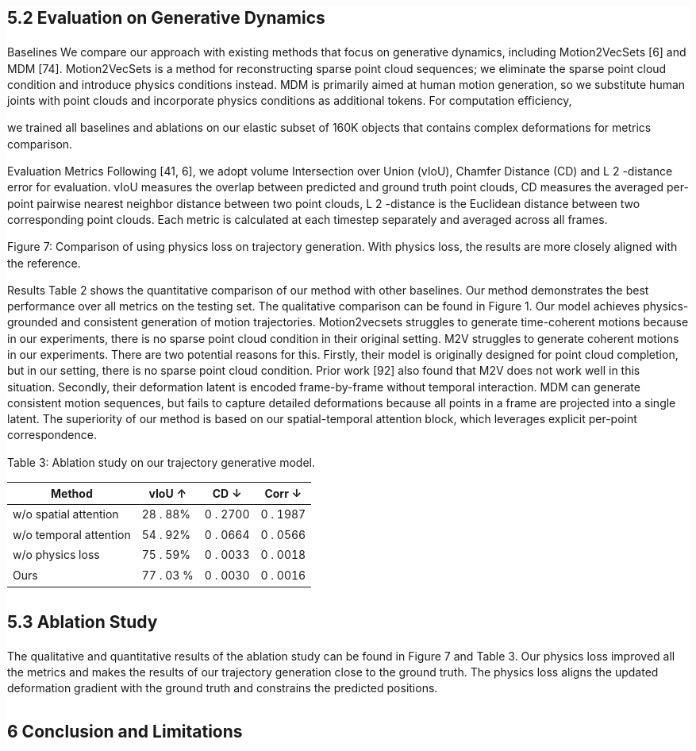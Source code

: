 ## 5.2 Evaluation on Generative Dynamics

Baselines We compare our approach with existing methods that focus on generative dynamics, including Motion2VecSets [6] and MDM [74]. Motion2VecSets is a method for reconstructing sparse point cloud sequences; we eliminate the sparse point cloud condition and introduce physics conditions instead. MDM is primarily aimed at human motion generation, so we substitute human joints with point clouds and incorporate physics conditions as additional tokens. For computation efficiency,

we trained all baselines and ablations on our elastic subset of 160K objects that contains complex deformations for metrics comparison.

Evaluation Metrics Following [41, 6], we adopt volume Intersection over Union (vIoU), Chamfer Distance (CD) and L 2 -distance error for evaluation. vIoU measures the overlap between predicted and ground truth point clouds, CD measures the averaged per-point pairwise nearest neighbor distance between two point clouds, L 2 -distance is the Euclidean distance between two corresponding point clouds. Each metric is calculated at each timestep separately and averaged across all frames.

Figure 7: Comparison of using physics loss on trajectory generation. With physics loss, the results are more closely aligned with the reference.



Results Table 2 shows the quantitative comparison of our method with other baselines. Our method demonstrates the best performance over all metrics on the testing set. The qualitative comparison can be found in Figure 1. Our model achieves physics-grounded and consistent generation of motion trajectories. Motion2vecsets struggles to generate time-coherent motions because in our experiments, there is no sparse point cloud condition in their original setting. M2V struggles to generate coherent motions in our experiments. There are two potential reasons for this. Firstly, their model is originally designed for point cloud completion, but in our setting, there is no sparse point cloud condition. Prior work [92] also found that M2V does not work well in this situation. Secondly, their deformation latent is encoded frame-by-frame without temporal interaction. MDM can generate consistent motion sequences, but fails to capture detailed deformations because all points in a frame are projected into a single latent. The superiority of our method is based on our spatial-temporal attention block, which leverages explicit per-point correspondence.

Table 3: Ablation study on our trajectory generative model.

| Method                 | vIoU ↑    | CD ↓     | Corr ↓   |
|------------------------|-----------|----------|----------|
| w/o spatial attention  | 28 . 88%  | 0 . 2700 | 0 . 1987 |
| w/o temporal attention | 54 . 92%  | 0 . 0664 | 0 . 0566 |
| w/o physics loss       | 75 . 59%  | 0 . 0033 | 0 . 0018 |
| Ours                   | 77 . 03 % | 0 . 0030 | 0 . 0016 |

## 5.3 Ablation Study

The qualitative and quantitative results of the ablation study can be found in Figure 7 and Table 3. Our physics loss improved all the metrics and makes the results of our trajectory generation close to the ground truth. The physics loss aligns the updated deformation gradient with the ground truth and constrains the predicted positions.

## 6 Conclusion and Limitations
